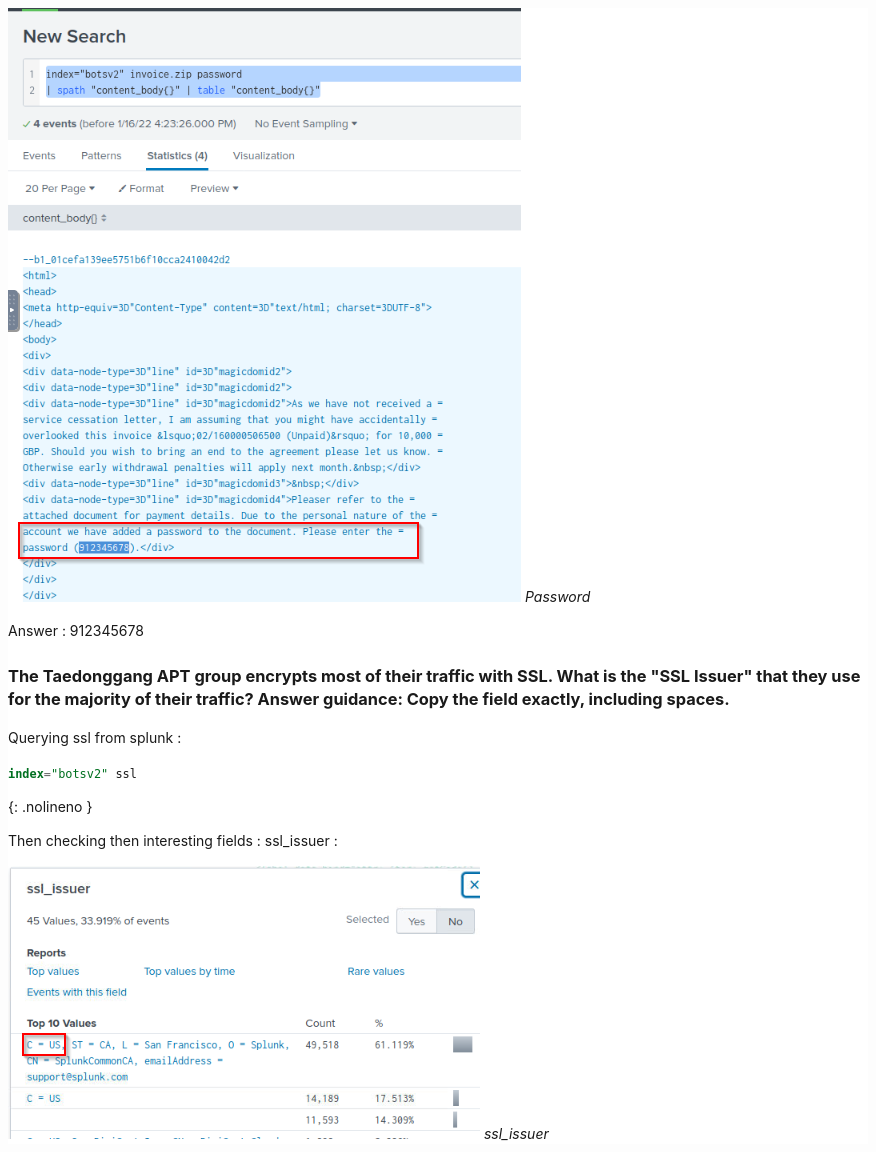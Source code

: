 ![Password](/images/thm/splunk2gcd5/splunk2gcd5_16.png)
_Password_

Answer : 912345678

### The Taedonggang APT group encrypts most of their traffic with SSL. What is the "SSL Issuer" that they use for the majority of their traffic? Answer guidance: Copy the field exactly, including spaces.

Querying ssl from splunk :

```sql
index="botsv2" ssl
```
{: .nolineno }

Then checking then interesting fields : ssl_issuer :

![ssl_issuer](/images/thm/splunk2gcd5/splunk2gcd5_17.png)
_ssl_issuer_

